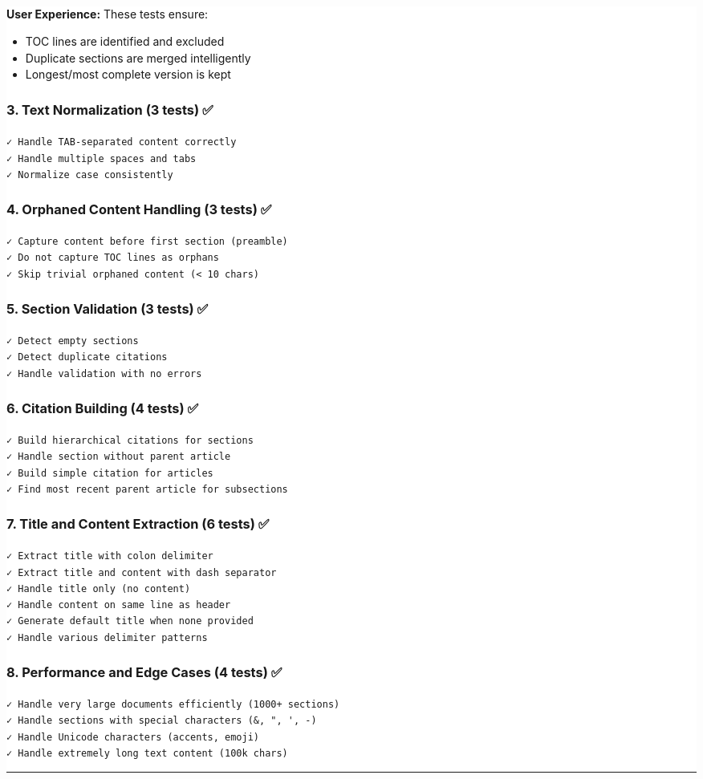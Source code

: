 **User Experience:** These tests ensure:
- TOC lines are identified and excluded
- Duplicate sections are merged intelligently
- Longest/most complete version is kept

### 3. Text Normalization (3 tests) ✅
```
✓ Handle TAB-separated content correctly
✓ Handle multiple spaces and tabs
✓ Normalize case consistently
```

### 4. Orphaned Content Handling (3 tests) ✅
```
✓ Capture content before first section (preamble)
✓ Do not capture TOC lines as orphans
✓ Skip trivial orphaned content (< 10 chars)
```

### 5. Section Validation (3 tests) ✅
```
✓ Detect empty sections
✓ Detect duplicate citations
✓ Handle validation with no errors
```

### 6. Citation Building (4 tests) ✅
```
✓ Build hierarchical citations for sections
✓ Handle section without parent article
✓ Build simple citation for articles
✓ Find most recent parent article for subsections
```

### 7. Title and Content Extraction (6 tests) ✅
```
✓ Extract title with colon delimiter
✓ Extract title and content with dash separator
✓ Handle title only (no content)
✓ Handle content on same line as header
✓ Generate default title when none provided
✓ Handle various delimiter patterns
```

### 8. Performance and Edge Cases (4 tests) ✅
```
✓ Handle very large documents efficiently (1000+ sections)
✓ Handle sections with special characters (&, ", ', -)
✓ Handle Unicode characters (accents, emoji)
✓ Handle extremely long text content (100k chars)
```

---